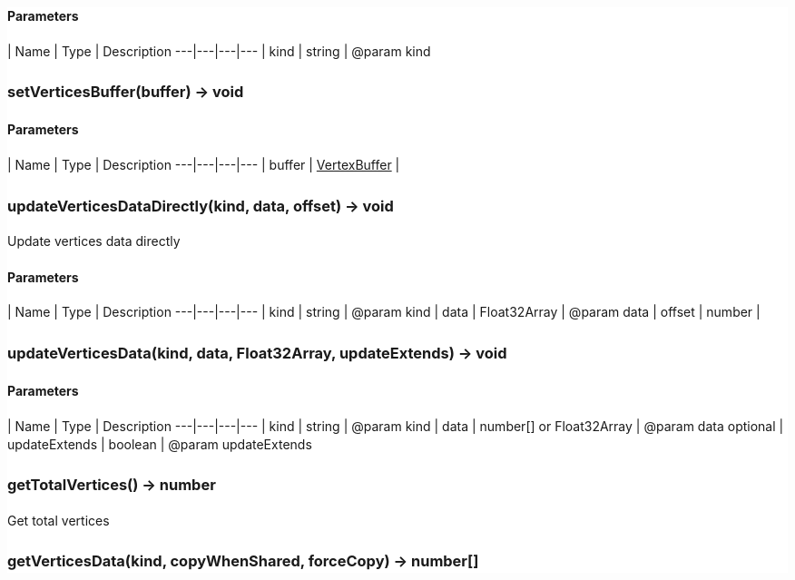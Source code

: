 

#### Parameters
 | Name | Type | Description
---|---|---|---
 | kind | string |      @param kind

### setVerticesBuffer(buffer) &rarr; void



#### Parameters
 | Name | Type | Description
---|---|---|---
 | buffer | [VertexBuffer](/classes/3.0/VertexBuffer) |   

### updateVerticesDataDirectly(kind, data, offset) &rarr; void

Update vertices data directly

#### Parameters
 | Name | Type | Description
---|---|---|---
 | kind | string |      @param kind
 | data | Float32Array |      @param data
 | offset | number |      
### updateVerticesData(kind, data, Float32Array, updateExtends) &rarr; void



#### Parameters
 | Name | Type | Description
---|---|---|---
 | kind | string |      @param kind
 | data | number[] or Float32Array |      @param data
optional | updateExtends | boolean |      @param updateExtends
### getTotalVertices() &rarr; number

Get total vertices
### getVerticesData(kind, copyWhenShared, forceCopy) &rarr; number[]

